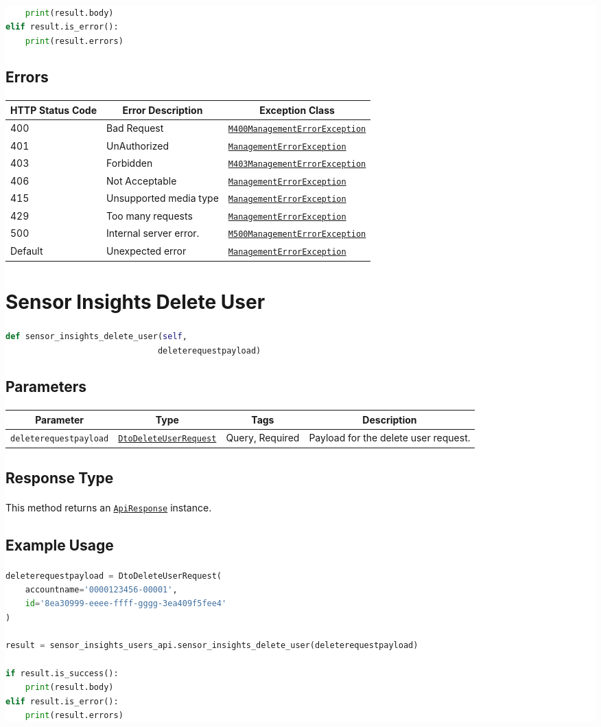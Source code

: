 ```python
    print(result.body)
elif result.is_error():
    print(result.errors)
```

## Errors

| HTTP Status Code | Error Description | Exception Class |
|  --- | --- | --- |
| 400 | Bad Request | [`M400ManagementErrorException`](../../doc/models/m400-management-error-exception.md) |
| 401 | UnAuthorized | [`ManagementErrorException`](../../doc/models/management-error-exception.md) |
| 403 | Forbidden | [`M403ManagementErrorException`](../../doc/models/m403-management-error-exception.md) |
| 406 | Not Acceptable | [`ManagementErrorException`](../../doc/models/management-error-exception.md) |
| 415 | Unsupported media type | [`ManagementErrorException`](../../doc/models/management-error-exception.md) |
| 429 | Too many requests | [`ManagementErrorException`](../../doc/models/management-error-exception.md) |
| 500 | Internal server error. | [`M500ManagementErrorException`](../../doc/models/m500-management-error-exception.md) |
| Default | Unexpected error | [`ManagementErrorException`](../../doc/models/management-error-exception.md) |


# Sensor Insights Delete User

```python
def sensor_insights_delete_user(self,
                               deleterequestpayload)
```

## Parameters

| Parameter | Type | Tags | Description |
|  --- | --- | --- | --- |
| `deleterequestpayload` | [`DtoDeleteUserRequest`](../../doc/models/dto-delete-user-request.md) | Query, Required | Payload for the delete user request. |

## Response Type

This method returns an [`ApiResponse`](../../doc/api-response.md) instance.

## Example Usage

```python
deleterequestpayload = DtoDeleteUserRequest(
    accountname='0000123456-00001',
    id='8ea30999-eeee-ffff-gggg-3ea409f5fee4'
)

result = sensor_insights_users_api.sensor_insights_delete_user(deleterequestpayload)

if result.is_success():
    print(result.body)
elif result.is_error():
    print(result.errors)
```
